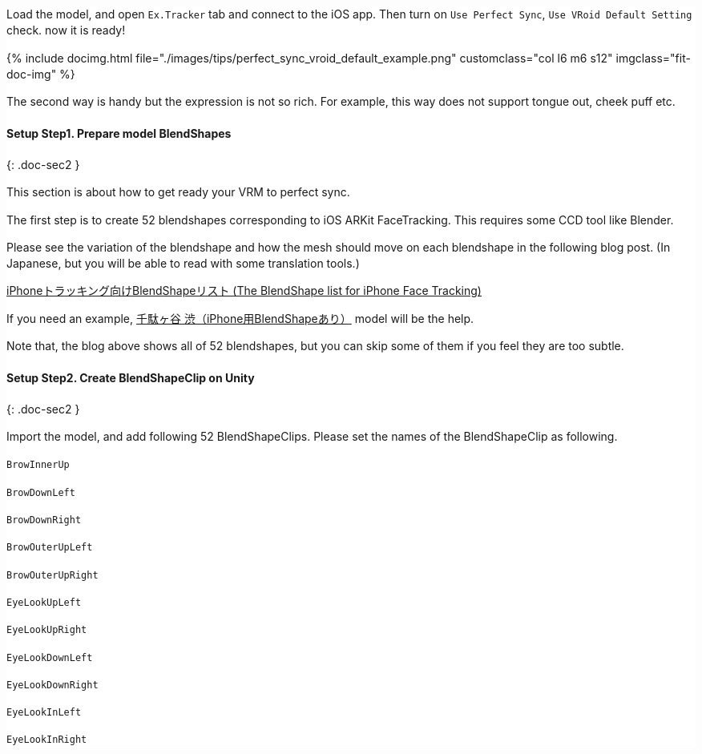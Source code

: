 Load the model, and open `Ex.Tracker` tab and connect to the iOS app. Then turn on `Use Perfect Sync`, `Use VRoid Default Setting` check. now it is ready!

<div class="row">
{% include docimg.html file="./images/tips/perfect_sync_vroid_default_example.png" customclass="col l6 m6 s12" imgclass="fit-doc-img" %}
</div>

The second way is handy but the expression is not so rich. For example, this way does not support tongue out, cheek puff etc.


#### Setup Step1. Prepare model BlendShapes
{: .doc-sec2 }

This section is about how to get ready your VRM to perfect sync.

The first step is to create 52 blendshapes corresponding to iOS ARKit FaceTracking. This requires some CCD tool like Blender.

Please see the variation of the blendshape and how the mesh should move on each blendshape in the following blog post. (In Japanese, but you will be able to read with some translation tools.)

[iPhoneトラッキング向けBlendShapeリスト (The BlendShape list for iPhone Face Tracking)](https://hinzka.hatenablog.com/entry/2020/06/15/072929)

If you need an example, [千駄ヶ谷 渋（iPhone用BlendShapeあり）](https://hub.vroid.com/characters/7307666808713466197/models/1090122510476995853) model will be the help.

Note that, the blog above shows all of 52 blendshapes, but you can skip some of them if you feel they are too subtle.




#### Setup Step2. Create BlendShapeClip on Unity
{: .doc-sec2 }

Import the model, and add following 52 BlendShapeClips. Please set the names of the BlendShapeClip as following.

`BrowInnerUp`

`BrowDownLeft`

`BrowDownRight`

`BrowOuterUpLeft`

`BrowOuterUpRight`

`EyeLookUpLeft`

`EyeLookUpRight`

`EyeLookDownLeft`

`EyeLookDownRight`

`EyeLookInLeft`

`EyeLookInRight`

